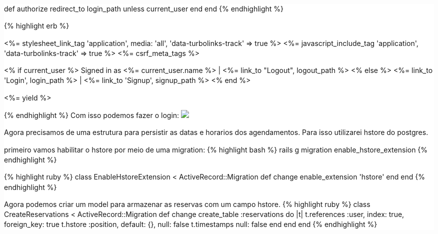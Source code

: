 
  def authorize
    redirect_to login_path unless current_user
  end
end
{% endhighlight %}

{% highlight  erb %}

<!DOCTYPE html>
<html>
<head>
  <title>PirateAgenda</title>
  <%= stylesheet_link_tag    'application', media: 'all', 'data-turbolinks-track' => true %>
  <%= javascript_include_tag 'application', 'data-turbolinks-track' => true %>
  <%= csrf_meta_tags %>
</head>
<body>

<% if current_user %>
  Signed in as <%= current_user.name %> | <%= link_to "Logout", logout_path %>
<% else %>
  <%= link_to 'Login', login_path %> | <%= link_to 'Signup', signup_path %>
<% end %>

<%= yield %>

</body>
</html>
{% endhighlight %}
Com isso podemos fazer o login:
<img src="{{ site.baseurl }}/assets/img/ss_third.png">


Agora precisamos de uma estrutura para persistir as datas e horarios dos agendamentos.
Para isso utilizarei hstore do postgres.

primeiro vamos habilitar o hstore por meio de uma migration:
{% highlight  bash %}
rails g migration enable_hstore_extension 
{% endhighlight %}

{% highlight  ruby %}
class EnableHstoreExtension < ActiveRecord::Migration
  def change
    enable_extension 'hstore'
  end
end
{% endhighlight %}

Agora podemos criar um model para armazenar as reservas com um campo hstore.
{% highlight  ruby %}
class CreateReservations < ActiveRecord::Migration
  def change
    create_table :reservations do |t|
      t.references :user, index: true, foreign_key: true
      t.hstore :position, default: {}, null: false
      t.timestamps null: false
    end
  end
end
{% endhighlight %}
